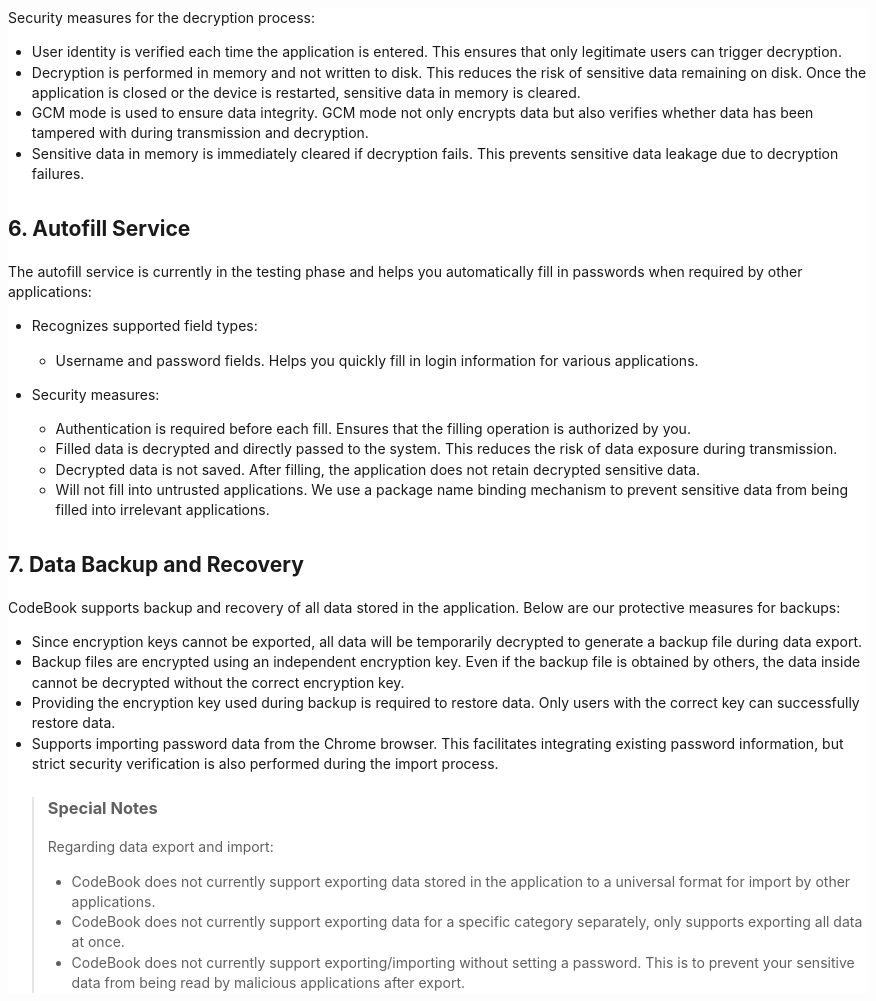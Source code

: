 Security measures for the decryption process:

- User identity is verified each time the application is entered. This ensures that only legitimate users can trigger decryption.
- Decryption is performed in memory and not written to disk. This reduces the risk of sensitive data remaining on disk. Once the application is closed or the device is restarted, sensitive data in memory is cleared.
- GCM mode is used to ensure data integrity. GCM mode not only encrypts data but also verifies whether data has been tampered with during transmission and decryption.
- Sensitive data in memory is immediately cleared if decryption fails. This prevents sensitive data leakage due to decryption failures.

## 6. Autofill Service

The autofill service is currently in the testing phase and helps you automatically fill in passwords when required by other applications:

- Recognizes supported field types:
  - Username and password fields. Helps you quickly fill in login information for various applications.

- Security measures:
  - Authentication is required before each fill. Ensures that the filling operation is authorized by you.
  - Filled data is decrypted and directly passed to the system. This reduces the risk of data exposure during transmission.
  - Decrypted data is not saved. After filling, the application does not retain decrypted sensitive data.
  - Will not fill into untrusted applications. We use a package name binding mechanism to prevent sensitive data from being filled into irrelevant applications.

## 7. Data Backup and Recovery

CodeBook supports backup and recovery of all data stored in the application. Below are our protective measures for backups:

- Since encryption keys cannot be exported, all data will be temporarily decrypted to generate a backup file during data export.
- Backup files are encrypted using an independent encryption key. Even if the backup file is obtained by others, the data inside cannot be decrypted without the correct encryption key.
- Providing the encryption key used during backup is required to restore data. Only users with the correct key can successfully restore data.
- Supports importing password data from the Chrome browser. This facilitates integrating existing password information, but strict security verification is also performed during the import process.

> ### Special Notes
> Regarding data export and import:
> 
> - CodeBook does not currently support exporting data stored in the application to a universal format for import by other applications.
> - CodeBook does not currently support exporting data for a specific category separately, only supports exporting all data at once.
> - CodeBook does not currently support exporting/importing without setting a password. This is to prevent your sensitive data from being read by malicious applications after export.
